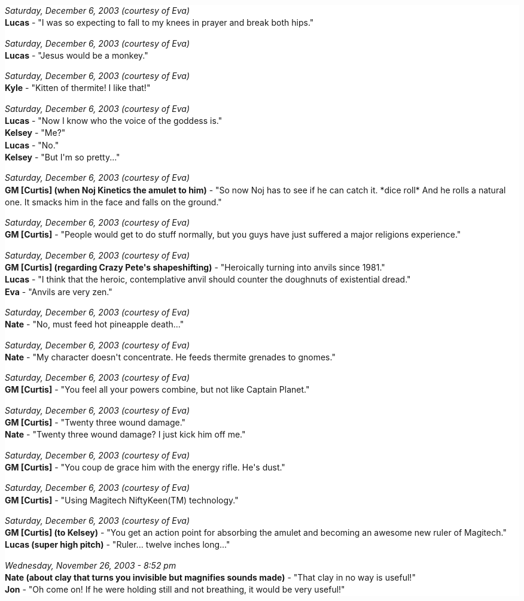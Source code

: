_Saturday, December 6, 2003 (courtesy of Eva)_  
**Lucas** - "I was so expecting to fall to my knees in prayer and break both hips."

_Saturday, December 6, 2003 (courtesy of Eva)_  
**Lucas** - "Jesus would be a monkey."

_Saturday, December 6, 2003 (courtesy of Eva)_  
**Kyle** - "Kitten of thermite! I like that!"

_Saturday, December 6, 2003 (courtesy of Eva)_  
**Lucas** - "Now I know who the voice of the goddess is."  
**Kelsey** - "Me?"  
**Lucas** - "No."  
**Kelsey** - "But I'm so pretty..."

_Saturday, December 6, 2003 (courtesy of Eva)_  
**GM [Curtis] (when Noj Kinetics the amulet to him)** - "So now Noj has to see if he can catch it. \*dice roll\* And he rolls a natural one. It smacks him in the face and falls on the ground."

_Saturday, December 6, 2003 (courtesy of Eva)_  
**GM [Curtis]** - "People would get to do stuff normally, but you guys have just suffered a major religions experience."

_Saturday, December 6, 2003 (courtesy of Eva)_  
**GM [Curtis] (regarding Crazy Pete's shapeshifting)** - "Heroically turning into anvils since 1981."  
**Lucas** - "I think that the heroic, contemplative anvil should counter the doughnuts of existential dread."  
**Eva** - "Anvils are very zen."

_Saturday, December 6, 2003 (courtesy of Eva)_  
**Nate** - "No, must feed hot pineapple death..."

_Saturday, December 6, 2003 (courtesy of Eva)_  
**Nate** - "My character doesn't concentrate. He feeds thermite grenades to gnomes."

_Saturday, December 6, 2003 (courtesy of Eva)_  
**GM [Curtis]** - "You feel all your powers combine, but not like Captain Planet."

_Saturday, December 6, 2003 (courtesy of Eva)_  
**GM [Curtis]** - "Twenty three wound damage."  
**Nate** - "Twenty three wound damage? I just kick him off me."

_Saturday, December 6, 2003 (courtesy of Eva)_  
**GM [Curtis]** - "You coup de grace him with the energy rifle. He's dust."

_Saturday, December 6, 2003 (courtesy of Eva)_  
**GM [Curtis]** - "Using Magitech NiftyKeen(TM) technology."

_Saturday, December 6, 2003 (courtesy of Eva)_  
**GM [Curtis] (to Kelsey)** - "You get an action point for absorbing the amulet and becoming an awesome new ruler of Magitech."  
**Lucas (super high pitch)** - "Ruler... twelve inches long..."

_Wednesday, November 26, 2003 - 8:52 pm_  
**Nate (about clay that turns you invisible but magnifies sounds made)** - "That clay in no way is useful!"  
**Jon** - "Oh come on! If he were holding still and not breathing, it would be very useful!"
